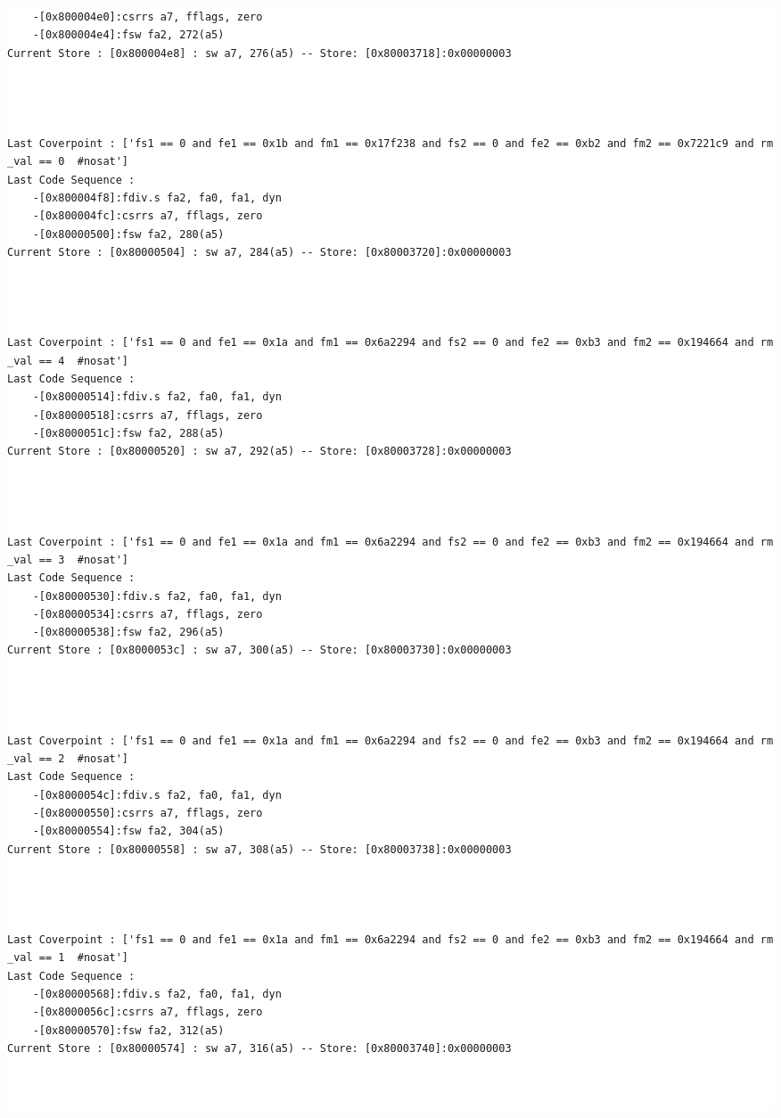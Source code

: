 ```
	-[0x800004e0]:csrrs a7, fflags, zero
	-[0x800004e4]:fsw fa2, 272(a5)
Current Store : [0x800004e8] : sw a7, 276(a5) -- Store: [0x80003718]:0x00000003




Last Coverpoint : ['fs1 == 0 and fe1 == 0x1b and fm1 == 0x17f238 and fs2 == 0 and fe2 == 0xb2 and fm2 == 0x7221c9 and rm_val == 0  #nosat']
Last Code Sequence : 
	-[0x800004f8]:fdiv.s fa2, fa0, fa1, dyn
	-[0x800004fc]:csrrs a7, fflags, zero
	-[0x80000500]:fsw fa2, 280(a5)
Current Store : [0x80000504] : sw a7, 284(a5) -- Store: [0x80003720]:0x00000003




Last Coverpoint : ['fs1 == 0 and fe1 == 0x1a and fm1 == 0x6a2294 and fs2 == 0 and fe2 == 0xb3 and fm2 == 0x194664 and rm_val == 4  #nosat']
Last Code Sequence : 
	-[0x80000514]:fdiv.s fa2, fa0, fa1, dyn
	-[0x80000518]:csrrs a7, fflags, zero
	-[0x8000051c]:fsw fa2, 288(a5)
Current Store : [0x80000520] : sw a7, 292(a5) -- Store: [0x80003728]:0x00000003




Last Coverpoint : ['fs1 == 0 and fe1 == 0x1a and fm1 == 0x6a2294 and fs2 == 0 and fe2 == 0xb3 and fm2 == 0x194664 and rm_val == 3  #nosat']
Last Code Sequence : 
	-[0x80000530]:fdiv.s fa2, fa0, fa1, dyn
	-[0x80000534]:csrrs a7, fflags, zero
	-[0x80000538]:fsw fa2, 296(a5)
Current Store : [0x8000053c] : sw a7, 300(a5) -- Store: [0x80003730]:0x00000003




Last Coverpoint : ['fs1 == 0 and fe1 == 0x1a and fm1 == 0x6a2294 and fs2 == 0 and fe2 == 0xb3 and fm2 == 0x194664 and rm_val == 2  #nosat']
Last Code Sequence : 
	-[0x8000054c]:fdiv.s fa2, fa0, fa1, dyn
	-[0x80000550]:csrrs a7, fflags, zero
	-[0x80000554]:fsw fa2, 304(a5)
Current Store : [0x80000558] : sw a7, 308(a5) -- Store: [0x80003738]:0x00000003




Last Coverpoint : ['fs1 == 0 and fe1 == 0x1a and fm1 == 0x6a2294 and fs2 == 0 and fe2 == 0xb3 and fm2 == 0x194664 and rm_val == 1  #nosat']
Last Code Sequence : 
	-[0x80000568]:fdiv.s fa2, fa0, fa1, dyn
	-[0x8000056c]:csrrs a7, fflags, zero
	-[0x80000570]:fsw fa2, 312(a5)
Current Store : [0x80000574] : sw a7, 316(a5) -- Store: [0x80003740]:0x00000003




```